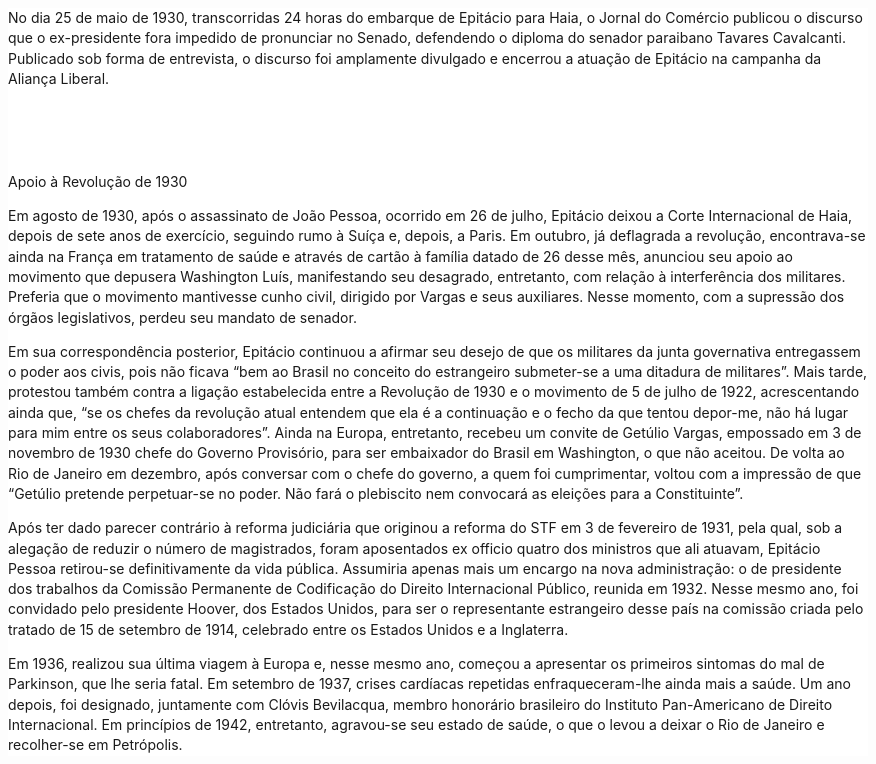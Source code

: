 No dia 25 de maio de 1930, transcorridas 24 horas do embarque de
Epitácio para Haia, o Jornal do Comércio publicou o discurso que o
ex-presidente fora impedido de pronunciar no Senado, defendendo o
diploma do senador paraibano Tavares Cavalcanti. Publicado sob forma de
entrevista, o discurso foi amplamente divulgado e encerrou a atuação de
Epitácio na campanha da Aliança Liberal.

 

 

Apoio à Revolução de 1930

Em agosto de 1930, após o assassinato de João Pessoa, ocorrido em 26 de
julho, Epitácio deixou a Corte Internacional de Haia, depois de sete
anos de exercício, seguindo rumo à Suíça e, depois, a Paris. Em outubro,
já deflagrada a revolução, encontrava-se ainda na França em tratamento
de saúde e através de cartão à família datado de 26 desse mês, anunciou
seu apoio ao movimento que depusera Washington Luís, manifestando seu
desagrado, entretanto, com relação à interferência dos militares.
Preferia que o movimento mantivesse cunho civil, dirigido por Vargas e
seus auxiliares. Nesse momento, com a supressão dos órgãos legislativos,
perdeu seu mandato de senador.

Em sua correspondência posterior, Epitácio continuou a afirmar seu
desejo de que os militares da junta governativa entregassem o poder aos
civis, pois não ficava “bem ao Brasil no conceito do estrangeiro
submeter-se a uma ditadura de militares”. Mais tarde, protestou também
contra a ligação estabelecida entre a Revolução de 1930 e o movimento de
5 de julho de 1922, acrescentando ainda que, “se os chefes da revolução
atual entendem que ela é a continuação e o fecho da que tentou depor-me,
não há lugar para mim entre os seus colaboradores”. Ainda na Europa,
entretanto, recebeu um convite de Getúlio Vargas, empossado em 3 de
novembro de 1930 chefe do Governo Provisório, para ser embaixador do
Brasil em Washington, o que não aceitou. De volta ao Rio de Janeiro em
dezembro, após conversar com o chefe do governo, a quem foi
cumprimentar, voltou com a impressão de que “Getúlio pretende
perpetuar-se no poder. Não fará o plebiscito nem convocará as eleições
para a Constituinte”.

Após ter dado parecer contrário à reforma judiciária que originou a
reforma do STF em 3 de fevereiro de 1931, pela qual, sob a alegação de
reduzir o número de magistrados, foram aposentados ex officio quatro dos
ministros que ali atuavam, Epitácio Pessoa retirou-se definitivamente da
vida pública. Assumiria apenas mais um encargo na nova administração: o
de presidente dos trabalhos da Comissão Permanente de Codificação do
Direito Internacional Público, reunida em 1932. Nesse mesmo ano, foi
convidado pelo presidente Hoover, dos Estados Unidos, para ser o
representante estrangeiro desse país na comissão criada pelo tratado de
15 de setembro de 1914, celebrado entre os Estados Unidos e a
Inglaterra.

Em 1936, realizou sua última viagem à Europa e, nesse mesmo ano, começou
a apresentar os primeiros sintomas do mal de Parkinson, que lhe seria
fatal. Em setembro de 1937, crises cardíacas repetidas enfraqueceram-lhe
ainda mais a saúde. Um ano depois, foi designado, juntamente com Clóvis
Bevilacqua, membro honorário brasileiro do Instituto Pan-Americano de
Direito Internacional. Em princípios de 1942, entretanto, agravou-se seu
estado de saúde, o que o levou a deixar o Rio de Janeiro e recolher-se
em Petrópolis.
